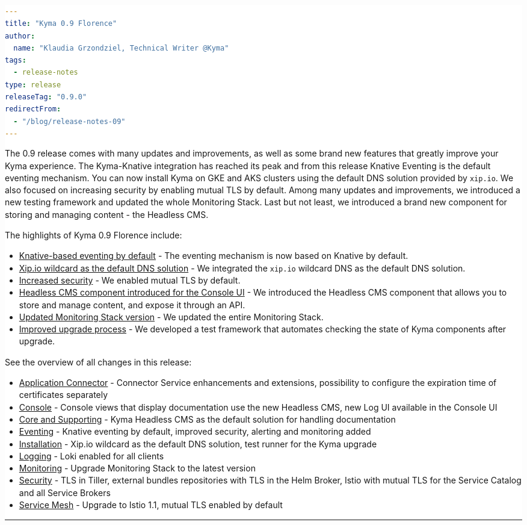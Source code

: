 ```yaml
---
title: "Kyma 0.9 Florence"
author:
  name: "Klaudia Grzondziel, Technical Writer @Kyma"
tags:
  - release-notes
type: release
releaseTag: "0.9.0"
redirectFrom:
  - "/blog/release-notes-09"
---
```


The 0.9 release comes with many updates and improvements, as well as some brand new features that greatly improve your Kyma experience. The Kyma-Knative integration has reached its peak and from this release Knative Eventing is the default eventing mechanism. You can now install Kyma on GKE and AKS clusters using the default DNS solution provided by `xip.io`. We also focused on increasing security by enabling mutual TLS by default. Among many updates and improvements, we introduced a new testing framework and updated the whole Monitoring Stack. Last but not least, we introduced a brand new component for storing and managing content - the Headless CMS.



The highlights of Kyma 0.9 Florence include:

- [Knative-based eventing by default](#kyma-with-knative-eventing) - The eventing mechanism is now based on Knative by default.
- [Xip.io wildcard as the default DNS solution](#installation) - We integrated the `xip.io` wildcard DNS as the default DNS solution.
- [Increased security](#security) - We enabled mutual TLS by default.
- [Headless CMS component introduced for the Console UI](#headless-cms) - We introduced the Headless CMS component that allows you to store and manage content, and expose it through an API.
- [Updated Monitoring Stack version](#monitoring-stack-version-update) - We updated the entire Monitoring Stack.
- [Improved upgrade process](#test-runner-for-the-kyma-upgrade) - We developed a test framework that automates checking the state of Kyma components after upgrade.


See the overview of all changes in this release:

- [Application Connector](#application-connector) - Connector Service enhancements and extensions, possibility to configure the expiration time of certificates separately
- [Console](#console) - Console views that display documentation use the new Headless CMS, new Log UI available in the Console UI
- [Core and Supporting](#core-and-supporting) - Kyma Headless CMS as the default solution for handling documentation
- [Eventing](#eventing) - Knative eventing by default, improved security, alerting and monitoring added
- [Installation](#installation) - Xip.io wildcard as the default DNS solution, test runner for the Kyma upgrade
- [Logging](#logging) - Loki enabled for all clients
- [Monitoring](#monitoring) - Upgrade Monitoring Stack to the latest version
- [Security](#security) - TLS in Tiller, external bundles repositories with TLS in the Helm Broker, Istio with mutual TLS for the Service Catalog and all Service Brokers
- [Service Mesh](#service-mesh) - Upgrade to Istio 1.1, mutual TLS enabled by default

---